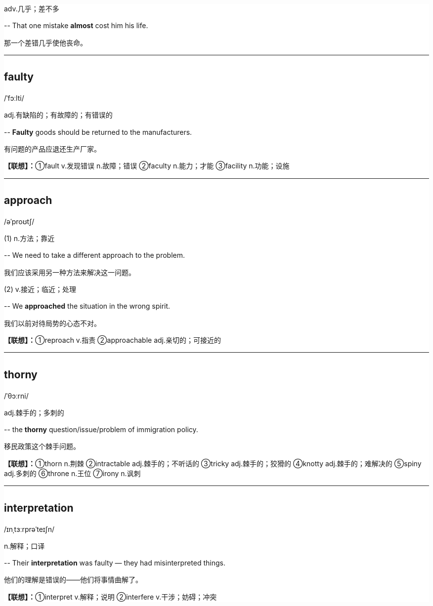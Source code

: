 adv.几乎；差不多

-- That one mistake <b>almost</b> cost him his life. 

那一个差错几乎使他丧命。

---

<div class="text">
  <div class="text1"><h2>faulty</h2></div>
  <div class="text2">/ˈfɔːlti/</div>
</div>

adj.有缺陷的；有故障的；有错误的

-- <b>Faulty</b> goods should be returned to the manufacturers. 

有问题的产品应退还生产厂家。

<b>【联想】：</b>①fault v.发现错误 n.故障；错误 ②faculty n.能力；才能 ③facility n.功能；设施

---

<div class="text">
  <div class="text1"><h2>approach</h2></div>
  <div class="text2">/əˈproʊtʃ/</div>
</div>

(1) n.方法；靠近

-- We need to take a different approach to the problem. 

我们应该采用另一种方法来解决这一问题。

(2) v.接近；临近；处理

-- We <b>approached</b> the situation in the wrong spirit. 

我们以前对待局势的心态不对。

<b>【联想】：</b>①reproach v.指责 ②approachable adj.亲切的；可接近的

---

<div class="text">
  <div class="text1"><h2>thorny</h2></div>
  <div class="text2">/ˈθɔːrni/</div>
</div>

adj.棘手的；多刺的

-- the <b>thorny</b>  question/issue/problem of immigration policy.

移民政策这个棘手问题。

<b>【联想】：</b>①thorn n.荆棘 ②intractable adj.棘手的；不听话的 ③tricky adj.棘手的；狡猾的 ④knotty adj.棘手的；难解决的 ⑤spiny adj.多刺的 ⑥throne n.王位 ⑦irony n.讽刺

---

<div class="text">
  <div class="text1"><h2>interpretation</h2></div>
  <div class="text2">/ɪnˌtɜːrprəˈteɪʃn/</div>
</div>

n.解释；口译

-- Their <b>interpretation</b> was faulty — they had misinterpreted things. 

他们的理解是错误的——他们将事情曲解了。

<b>【联想】：</b>①interpret v.解释；说明 ②interfere v.干涉；妨碍；冲突